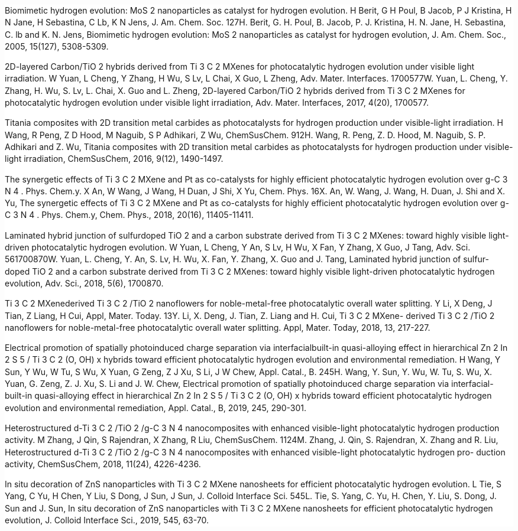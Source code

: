 Biomimetic hydrogen evolution: MoS 2 nanoparticles as catalyst for hydrogen evolution. H Berit, G H Poul, B Jacob, P J Kristina, H N Jane, H Sebastina, C Lb, K N Jens, J. Am. Chem. Soc. 127H. Berit, G. H. Poul, B. Jacob, P. J. Kristina, H. N. Jane, H. Sebastina, C. lb and K. N. Jens, Biomimetic hydrogen evolution: MoS 2 nanoparticles as catalyst for hydrogen evolution, J. Am. Chem. Soc., 2005, 15(127), 5308-5309.

2D-layered Carbon/TiO 2 hybrids derived from Ti 3 C 2 MXenes for photocatalytic hydrogen evolution under visible light irradiation. W Yuan, L Cheng, Y Zhang, H Wu, S Lv, L Chai, X Guo, L Zheng, Adv. Mater. Interfaces. 1700577W. Yuan, L. Cheng, Y. Zhang, H. Wu, S. Lv, L. Chai, X. Guo and L. Zheng, 2D-layered Carbon/TiO 2 hybrids derived from Ti 3 C 2 MXenes for photocatalytic hydrogen evolution under visible light irradiation, Adv. Mater. Interfaces, 2017, 4(20), 1700577.

Titania composites with 2D transition metal carbides as photocatalysts for hydrogen production under visible-light irradiation. H Wang, R Peng, Z D Hood, M Naguib, S P Adhikari, Z Wu, ChemSusChem. 912H. Wang, R. Peng, Z. D. Hood, M. Naguib, S. P. Adhikari and Z. Wu, Titania composites with 2D transition metal carbides as photocatalysts for hydrogen production under visible-light irradiation, ChemSusChem, 2016, 9(12), 1490-1497.

The synergetic effects of Ti 3 C 2 MXene and Pt as co-catalysts for highly efficient photocatalytic hydrogen evolution over g-C 3 N 4 . Phys. Chem.y. X An, W Wang, J Wang, H Duan, J Shi, X Yu, Chem. Phys. 16X. An, W. Wang, J. Wang, H. Duan, J. Shi and X. Yu, The synergetic effects of Ti 3 C 2 MXene and Pt as co-catalysts for highly efficient photocatalytic hydrogen evolution over g-C 3 N 4 . Phys. Chem.y, Chem. Phys., 2018, 20(16), 11405-11411.

Laminated hybrid junction of sulfurdoped TiO 2 and a carbon substrate derived from Ti 3 C 2 MXenes: toward highly visible light-driven photocatalytic hydrogen evolution. W Yuan, L Cheng, Y An, S Lv, H Wu, X Fan, Y Zhang, X Guo, J Tang, Adv. Sci. 561700870W. Yuan, L. Cheng, Y. An, S. Lv, H. Wu, X. Fan, Y. Zhang, X. Guo and J. Tang, Laminated hybrid junction of sulfur- doped TiO 2 and a carbon substrate derived from Ti 3 C 2 MXenes: toward highly visible light-driven photocatalytic hydrogen evolution, Adv. Sci., 2018, 5(6), 1700870.

Ti 3 C 2 MXenederived Ti 3 C 2 /TiO 2 nanoflowers for noble-metal-free photocatalytic overall water splitting. Y Li, X Deng, J Tian, Z Liang, H Cui, Appl, Mater. Today. 13Y. Li, X. Deng, J. Tian, Z. Liang and H. Cui, Ti 3 C 2 MXene- derived Ti 3 C 2 /TiO 2 nanoflowers for noble-metal-free photocatalytic overall water splitting. Appl, Mater. Today, 2018, 13, 217-227.

Electrical promotion of spatially photoinduced charge separation via interfacialbuilt-in quasi-alloying effect in hierarchical Zn 2 In 2 S 5 / Ti 3 C 2 (O, OH) x hybrids toward efficient photocatalytic hydrogen evolution and environmental remediation. H Wang, Y Sun, Y Wu, W Tu, S Wu, X Yuan, G Zeng, Z J Xu, S Li, J W Chew, Appl. Catal., B. 245H. Wang, Y. Sun, Y. Wu, W. Tu, S. Wu, X. Yuan, G. Zeng, Z. J. Xu, S. Li and J. W. Chew, Electrical promotion of spatially photoinduced charge separation via interfacial- built-in quasi-alloying effect in hierarchical Zn 2 In 2 S 5 / Ti 3 C 2 (O, OH) x hybrids toward efficient photocatalytic hydrogen evolution and environmental remediation, Appl. Catal., B, 2019, 245, 290-301.

Heterostructured d-Ti 3 C 2 /TiO 2 /g-C 3 N 4 nanocomposites with enhanced visible-light photocatalytic hydrogen production activity. M Zhang, J Qin, S Rajendran, X Zhang, R Liu, ChemSusChem. 1124M. Zhang, J. Qin, S. Rajendran, X. Zhang and R. Liu, Heterostructured d-Ti 3 C 2 /TiO 2 /g-C 3 N 4 nanocomposites with enhanced visible-light photocatalytic hydrogen pro- duction activity, ChemSusChem, 2018, 11(24), 4226-4236.

In situ decoration of ZnS nanoparticles with Ti 3 C 2 MXene nanosheets for efficient photocatalytic hydrogen evolution. L Tie, S Yang, C Yu, H Chen, Y Liu, S Dong, J Sun, J Sun, J. Colloid Interface Sci. 545L. Tie, S. Yang, C. Yu, H. Chen, Y. Liu, S. Dong, J. Sun and J. Sun, In situ decoration of ZnS nanoparticles with Ti 3 C 2 MXene nanosheets for efficient photocatalytic hydrogen evolution, J. Colloid Interface Sci., 2019, 545, 63-70.
